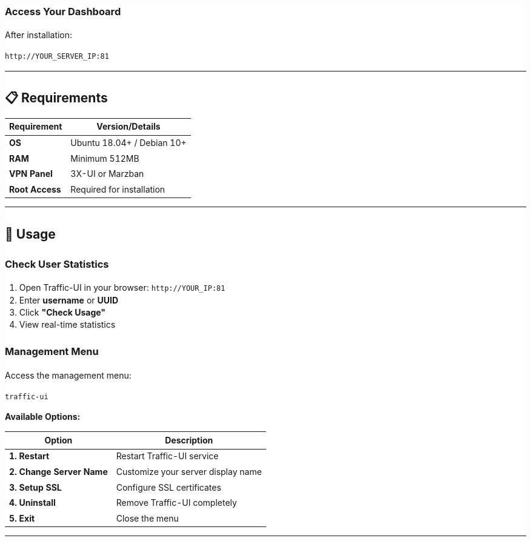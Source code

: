 ### Access Your Dashboard

After installation:
```
http://YOUR_SERVER_IP:81
```

---

## 📋 Requirements

| Requirement | Version/Details |
|------------|----------------|
| **OS** | Ubuntu 18.04+ / Debian 10+ |
| **RAM** | Minimum 512MB |
| **VPN Panel** | 3X-UI or Marzban |
| **Root Access** | Required for installation |

---

## 🎯 Usage

### Check User Statistics

1. Open Traffic-UI in your browser: `http://YOUR_IP:81`
2. Enter **username** or **UUID**
3. Click **"Check Usage"**
4. View real-time statistics

### Management Menu

Access the management menu:

```bash
traffic-ui
```

**Available Options:**

| Option | Description |
|--------|-------------|
| **1. Restart** | Restart Traffic-UI service |
| **2. Change Server Name** | Customize your server display name |
| **3. Setup SSL** | Configure SSL certificates |
| **4. Uninstall** | Remove Traffic-UI completely |
| **5. Exit** | Close the menu |

---